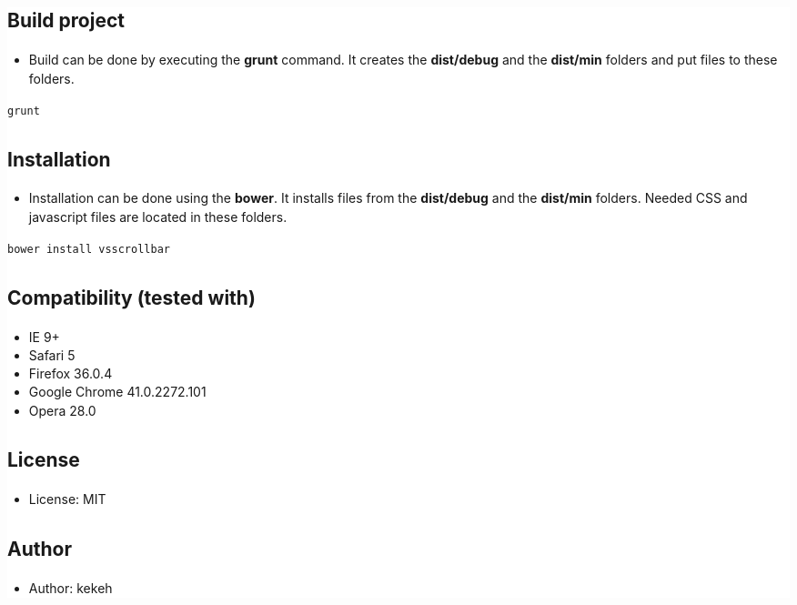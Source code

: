 ## Build project
* Build can be done by executing the **grunt** command. It creates the **dist/debug** and the **dist/min** folders and put files to these folders.
```js
grunt
```

## Installation
* Installation can be done using the **bower**. It installs files from the **dist/debug** and the **dist/min** folders. Needed CSS and javascript files are located in these folders.
```js
bower install vsscrollbar
```

## Compatibility (tested with)
* IE 9+
* Safari 5
* Firefox 36.0.4
* Google Chrome 41.0.2272.101
* Opera 28.0

## License
* License: MIT

## Author
* Author: kekeh

